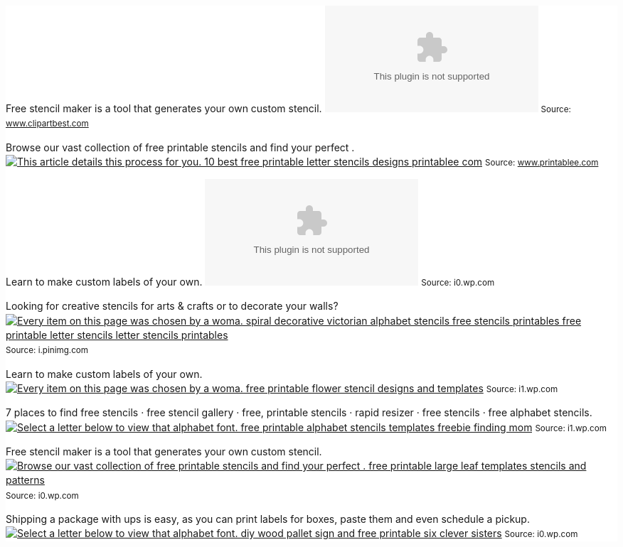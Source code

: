 Free stencil maker is a tool that generates your own custom stencil.
[![You can then create words and pick new colors! free printable flower stencils clipart best](clipartbest.com "free printable flower stencils clipart best")](http://www.clipartbest.com/cliparts/RTd/7Xq/RTd7XqqT9.jpeg)
<small>Source: www.clipartbest.com</small>

Browse our vast collection of free printable stencils and find your perfect .
[![This article details this process for you. 10 best free printable letter stencils designs printablee com](https://encrypted-tbn0.gstatic.com/images?q=tbn:ANd9GcRsFo3Q0GznE86_Ks9deCy7jO-57BvFEaXkKA&amp;usqp=CAU "10 best free printable letter stencils designs printablee com")](https://www.printablee.com/postpic/2009/01/free-printable-letter-stencil-patterns_114543.jpg)
<small>Source: www.printablee.com</small>

Learn to make custom labels of your own.
[![Shipping a package with ups is easy, as you can print labels for boxes, paste them and even schedule a pickup. free silhouette stencils free download free silhouette stencils free png images free cliparts on clipart library](clipart-library.com "free silhouette stencils free download free silhouette stencils free png images free cliparts on clipart library")](https://i0.wp.com/clipart-library.com/images/pcodBKqRi.jpg)
<small>Source: i0.wp.com</small>

Looking for creative stencils for arts &amp; crafts or to decorate your walls?
[![Every item on this page was chosen by a woma. spiral decorative victorian alphabet stencils free stencils printables free printable letter stencils letter stencils printables](https://encrypted-tbn0.gstatic.com/images?q=tbn:ANd9GcTgRZEDJiaZ9P_Y4rK3Ql9uboOzZQJOECfOYg&amp;usqp=CAU "spiral decorative victorian alphabet stencils free stencils printables free printable letter stencils letter stencils printables")](https://i.pinimg.com/originals/11/13/73/111373ea514997eb8c10fe222d6f1faa.jpg)
<small>Source: i.pinimg.com</small>

Learn to make custom labels of your own.
[![Every item on this page was chosen by a woma. free printable flower stencil designs and templates](https://encrypted-tbn0.gstatic.com/images?q=tbn:ANd9GcTlJeHJSmcrC24DqMVyTjKmwTL22BIkU_hJ7A&amp;usqp=CAU "free printable flower stencil designs and templates")](https://i1.wp.com/domesticheights.com/wp-content/uploads/2020/07/flower-stencil-pic1.jpg)
<small>Source: i1.wp.com</small>

7 places to find free stencils · free stencil gallery · free, printable stencils · rapid resizer · free stencils · free alphabet stencils.
[![Select a letter below to view that alphabet font. free printable alphabet stencils templates freebie finding mom](https://encrypted-tbn0.gstatic.com/images?q=tbn:ANd9GcRIDyAUnh9_2dfbZ9WDzvxDKYOM2ZZ6JUyH48TySMAWynoQYIvOR4LKAS3L-QbjMa89gEI&amp;usqp=CAU "free printable alphabet stencils templates freebie finding mom")](https://i1.wp.com/www.freebiefindingmom.com/wp-content/uploads/2021/03/free-printable-letter-stencils-letter-A-stencil-3-683x1024.jpg)
<small>Source: i1.wp.com</small>

Free stencil maker is a tool that generates your own custom stencil.
[![Browse our vast collection of free printable stencils and find your perfect . free printable large leaf templates stencils and patterns](https://encrypted-tbn0.gstatic.com/images?q=tbn:ANd9GcTTIxJcVwxHoEK4ai7PntAmohI3DSL867z19w&amp;usqp=CAU "free printable large leaf templates stencils and patterns")](https://i0.wp.com/simplemomproject.com/wp-content/uploads/2019/10/Free-Printable-Autumn-and-Fall-Leaf-Template-Stencil-and-Pattern-23.jpg)
<small>Source: i0.wp.com</small>

Shipping a package with ups is easy, as you can print labels for boxes, paste them and even schedule a pickup.
[![Select a letter below to view that alphabet font. diy wood pallet sign and free printable six clever sisters](https://encrypted-tbn0.gstatic.com/images?q=tbn:ANd9GcTTQHl2FiqBEmqEwigAolh4euclu87i60b8xw&amp;usqp=CAU "diy wood pallet sign and free printable six clever sisters")](https://i0.wp.com/sixcleversiste.wpengine.com/wp-content/uploads/2016/05/ItIsWellprintable.jpg)
<small>Source: i0.wp.com</small>
